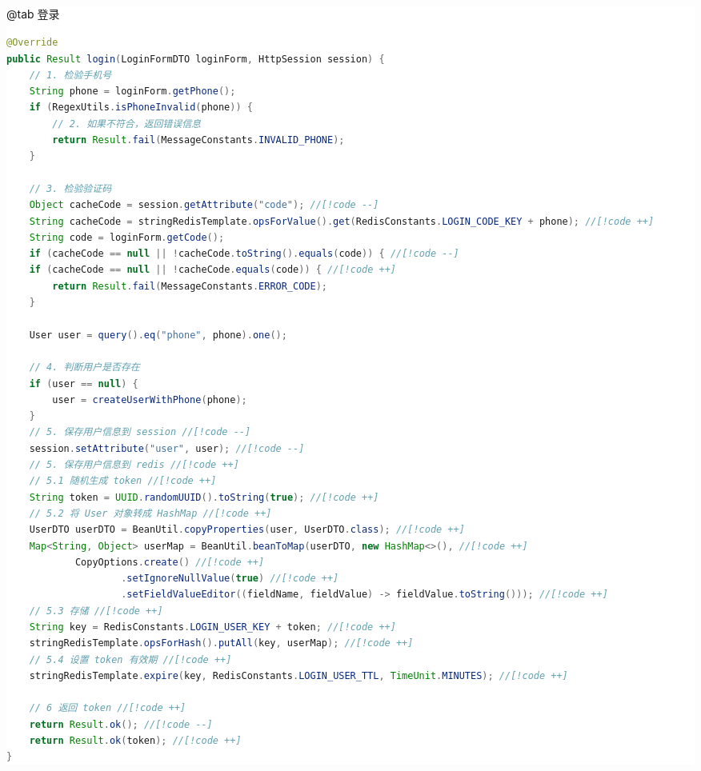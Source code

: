 @tab 登录

```java
@Override
public Result login(LoginFormDTO loginForm, HttpSession session) {
    // 1. 检验手机号
    String phone = loginForm.getPhone();
    if (RegexUtils.isPhoneInvalid(phone)) {
        // 2. 如果不符合，返回错误信息
        return Result.fail(MessageConstants.INVALID_PHONE);
    }

    // 3. 检验验证码
    Object cacheCode = session.getAttribute("code"); //[!code --]
    String cacheCode = stringRedisTemplate.opsForValue().get(RedisConstants.LOGIN_CODE_KEY + phone); //[!code ++]
    String code = loginForm.getCode();
    if (cacheCode == null || !cacheCode.toString().equals(code)) { //[!code --]
    if (cacheCode == null || !cacheCode.equals(code)) { //[!code ++]
        return Result.fail(MessageConstants.ERROR_CODE);
    }

    User user = query().eq("phone", phone).one();

    // 4. 判断用户是否存在
    if (user == null) {
        user = createUserWithPhone(phone);
    }
    // 5. 保存用户信息到 session //[!code --]
    session.setAttribute("user", user); //[!code --]
    // 5. 保存用户信息到 redis //[!code ++]
    // 5.1 随机生成 token //[!code ++]
    String token = UUID.randomUUID().toString(true); //[!code ++]
    // 5.2 将 User 对象转成 HashMap //[!code ++]
    UserDTO userDTO = BeanUtil.copyProperties(user, UserDTO.class); //[!code ++]
    Map<String, Object> userMap = BeanUtil.beanToMap(userDTO, new HashMap<>(), //[!code ++]
            CopyOptions.create() //[!code ++]
                    .setIgnoreNullValue(true) //[!code ++]
                    .setFieldValueEditor((fieldName, fieldValue) -> fieldValue.toString())); //[!code ++]
    // 5.3 存储 //[!code ++]
    String key = RedisConstants.LOGIN_USER_KEY + token; //[!code ++]
    stringRedisTemplate.opsForHash().putAll(key, userMap); //[!code ++]
    // 5.4 设置 token 有效期 //[!code ++]
    stringRedisTemplate.expire(key, RedisConstants.LOGIN_USER_TTL, TimeUnit.MINUTES); //[!code ++]

    // 6 返回 token //[!code ++]
    return Result.ok(); //[!code --]
    return Result.ok(token); //[!code ++]
}

```
